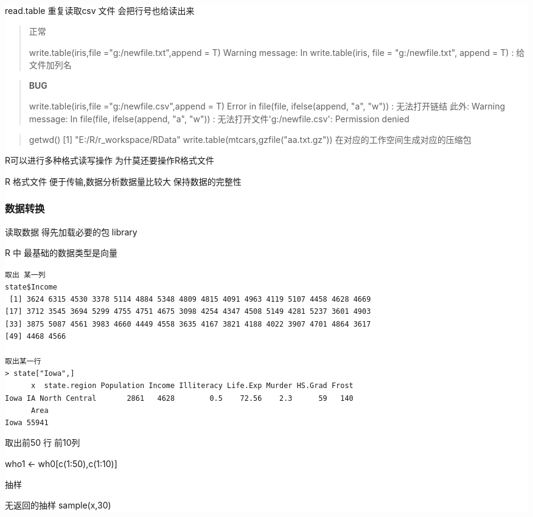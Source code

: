read.table 重复读取csv 文件  会把行号也给读出来 



> 正常
>
> write.table(iris,file ="g:/newfile.txt",append = T)
> Warning message:
> In write.table(iris, file = "g:/newfile.txt", append = T) : 给文件加列名

>  **BUG**
>
>  write.table(iris,file ="g:/newfile.csv",append = T)
>  Error in file(file, ifelse(append, "a", "w")) : 无法打开链结
>  此外: Warning message:
>  In file(file, ifelse(append, "a", "w")) :
>   无法打开文件'g:/newfile.csv': Permission denied

> getwd()
> [1] "E:/R/r_workspace/RData"
> write.table(mtcars,gzfile("aa.txt.gz")) 在对应的工作空间生成对应的压缩包

R可以进行多种格式读写操作  为什莫还要操作R格式文件   

R  格式文件 便于传输,数据分析数据量比较大 保持数据的完整性 

###  数据转换 

 读取数据 得先加载必要的包  library



R 中 最基础的数据类型是向量  



```
取出 某一列
state$Income
 [1] 3624 6315 4530 3378 5114 4884 5348 4809 4815 4091 4963 4119 5107 4458 4628 4669
[17] 3712 3545 3694 5299 4755 4751 4675 3098 4254 4347 4508 5149 4281 5237 3601 4903
[33] 3875 5087 4561 3983 4660 4449 4558 3635 4167 3821 4188 4022 3907 4701 4864 3617
[49] 4468 4566

取出某一行
> state["Iowa",]
      x  state.region Population Income Illiteracy Life.Exp Murder HS.Grad Frost
Iowa IA North Central       2861   4628        0.5    72.56    2.3      59   140
      Area
Iowa 55941
```

取出前50 行 前10列

who1 <- wh0[c(1:50),c(1:10)]

 抽样  

 无返回的抽样 sample(x,30)

